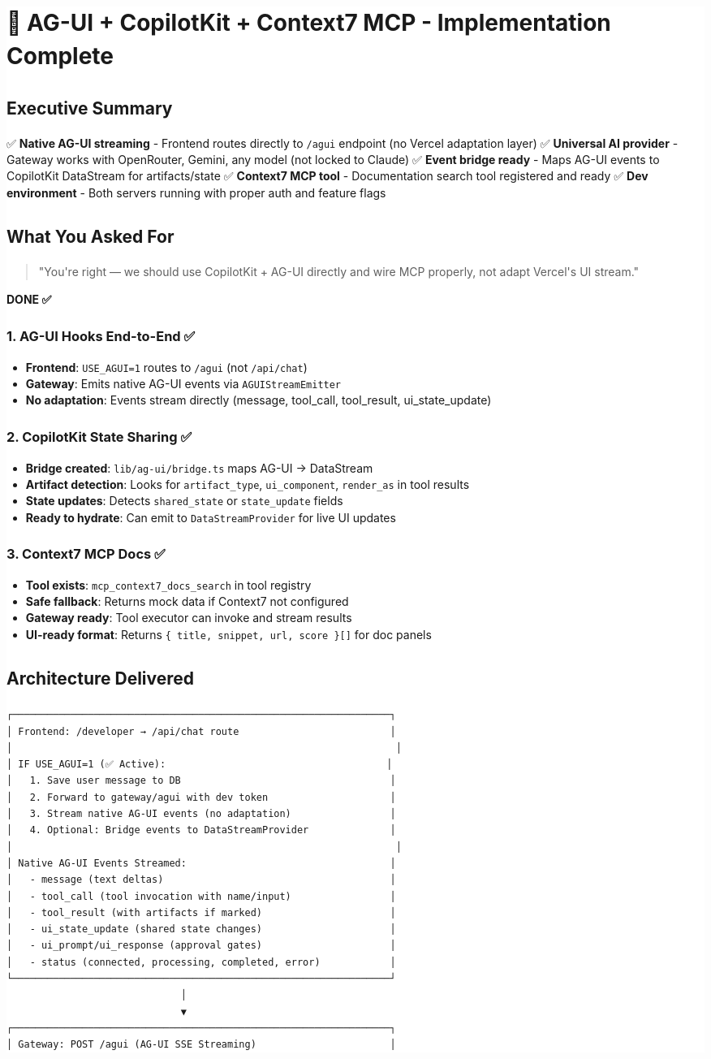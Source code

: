 # 🎯 AG-UI + CopilotKit + Context7 MCP - Implementation Complete

## Executive Summary

✅ **Native AG-UI streaming** - Frontend routes directly to `/agui` endpoint (no Vercel adaptation layer)
✅ **Universal AI provider** - Gateway works with OpenRouter, Gemini, any model (not locked to Claude)
✅ **Event bridge ready** - Maps AG-UI events to CopilotKit DataStream for artifacts/state
✅ **Context7 MCP tool** - Documentation search tool registered and ready
✅ **Dev environment** - Both servers running with proper auth and feature flags

## What You Asked For

> "You're right — we should use CopilotKit + AG-UI directly and wire MCP properly, not adapt Vercel's UI stream."

**DONE ✅**

### 1. AG-UI Hooks End-to-End ✅
- **Frontend**: `USE_AGUI=1` routes to `/agui` (not `/api/chat`)
- **Gateway**: Emits native AG-UI events via `AGUIStreamEmitter`
- **No adaptation**: Events stream directly (message, tool_call, tool_result, ui_state_update)

### 2. CopilotKit State Sharing ✅
- **Bridge created**: `lib/ag-ui/bridge.ts` maps AG-UI → DataStream
- **Artifact detection**: Looks for `artifact_type`, `ui_component`, `render_as` in tool results
- **State updates**: Detects `shared_state` or `state_update` fields
- **Ready to hydrate**: Can emit to `DataStreamProvider` for live UI updates

### 3. Context7 MCP Docs ✅
- **Tool exists**: `mcp_context7_docs_search` in tool registry
- **Safe fallback**: Returns mock data if Context7 not configured
- **Gateway ready**: Tool executor can invoke and stream results
- **UI-ready format**: Returns `{ title, snippet, url, score }[]` for doc panels

## Architecture Delivered

```
┌─────────────────────────────────────────────────────────────────┐
│ Frontend: /developer → /api/chat route                          │
│                                                                  │
│ IF USE_AGUI=1 (✅ Active):                                      │
│   1. Save user message to DB                                    │
│   2. Forward to gateway/agui with dev token                     │
│   3. Stream native AG-UI events (no adaptation)                 │
│   4. Optional: Bridge events to DataStreamProvider              │
│                                                                  │
│ Native AG-UI Events Streamed:                                   │
│   - message (text deltas)                                       │
│   - tool_call (tool invocation with name/input)                 │
│   - tool_result (with artifacts if marked)                      │
│   - ui_state_update (shared state changes)                      │
│   - ui_prompt/ui_response (approval gates)                      │
│   - status (connected, processing, completed, error)            │
└─────────────────────────────────────────────────────────────────┘
                              │
                              ▼
┌─────────────────────────────────────────────────────────────────┐
│ Gateway: POST /agui (AG-UI SSE Streaming)                       │
```